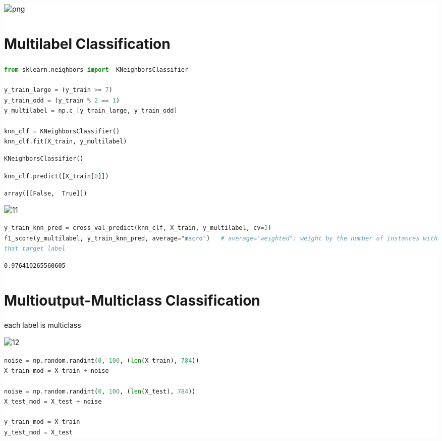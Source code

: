 
![png](https://pic.imgdb.cn/item/61715da92ab3f51d91d5e1d2.png)


# Multilabel Classification


```python
from sklearn.neighbors import  KNeighborsClassifier

y_train_large = (y_train >= 7)
y_train_odd = (y_train % 2 == 1)
y_multilabel = np.c_[y_train_large, y_train_odd]

knn_clf = KNeighborsClassifier()
knn_clf.fit(X_train, y_multilabel)
```




    KNeighborsClassifier()




```python
knn_clf.predict([X_train[0]])
```




    array([[False,  True]])



![11](https://pic.imgdb.cn/item/617156312ab3f51d91ccb324.png)


```python
y_train_knn_pred = cross_val_predict(knn_clf, X_train, y_multilabel, cv=3)
f1_score(y_multilabel, y_train_knn_pred, average="macro")   # average='weighted": weight by the number of instances with that target label
```




    0.976410265560605



# Multioutput-Multiclass Classification

each label is multiclass

![12](https://pic.imgdb.cn/item/617156312ab3f51d91ccb32a.png)


```python
noise = np.random.randint(0, 100, (len(X_train), 784))
X_train_mod = X_train + noise

noise = np.random.randint(0, 100, (len(X_test), 784))
X_test_mod = X_test + noise

y_train_mod = X_train
y_test_mod = X_test
```
